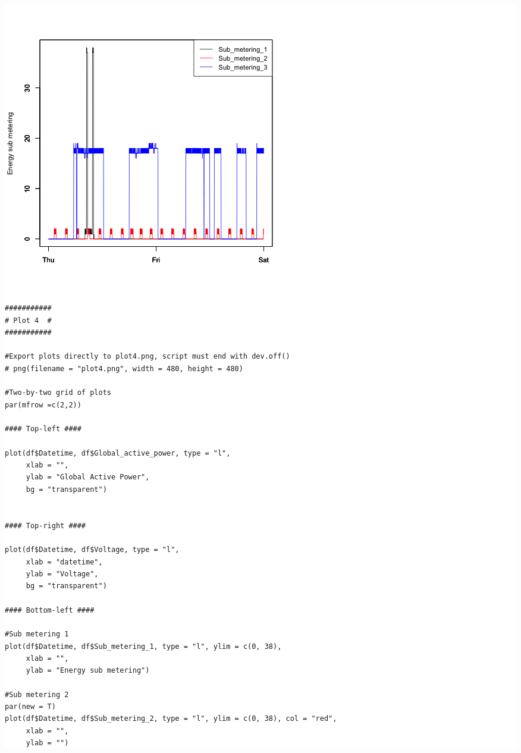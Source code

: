![plot3](plot3.png) 

```{r}
###########
# Plot 4  #
###########

#Export plots directly to plot4.png, script must end with dev.off()
# png(filename = "plot4.png", width = 480, height = 480)

#Two-by-two grid of plots
par(mfrow =c(2,2))

#### Top-left ####

plot(df$Datetime, df$Global_active_power, type = "l",
     xlab = "",
     ylab = "Global Active Power",
     bg = "transparent")


#### Top-right ####

plot(df$Datetime, df$Voltage, type = "l",
     xlab = "datetime",
     ylab = "Voltage",
     bg = "transparent")

#### Bottom-left ####

#Sub metering 1
plot(df$Datetime, df$Sub_metering_1, type = "l", ylim = c(0, 38),
     xlab = "",
     ylab = "Energy sub metering")

#Sub metering 2
par(new = T)
plot(df$Datetime, df$Sub_metering_2, type = "l", ylim = c(0, 38), col = "red",
     xlab = "",
     ylab = "")
```